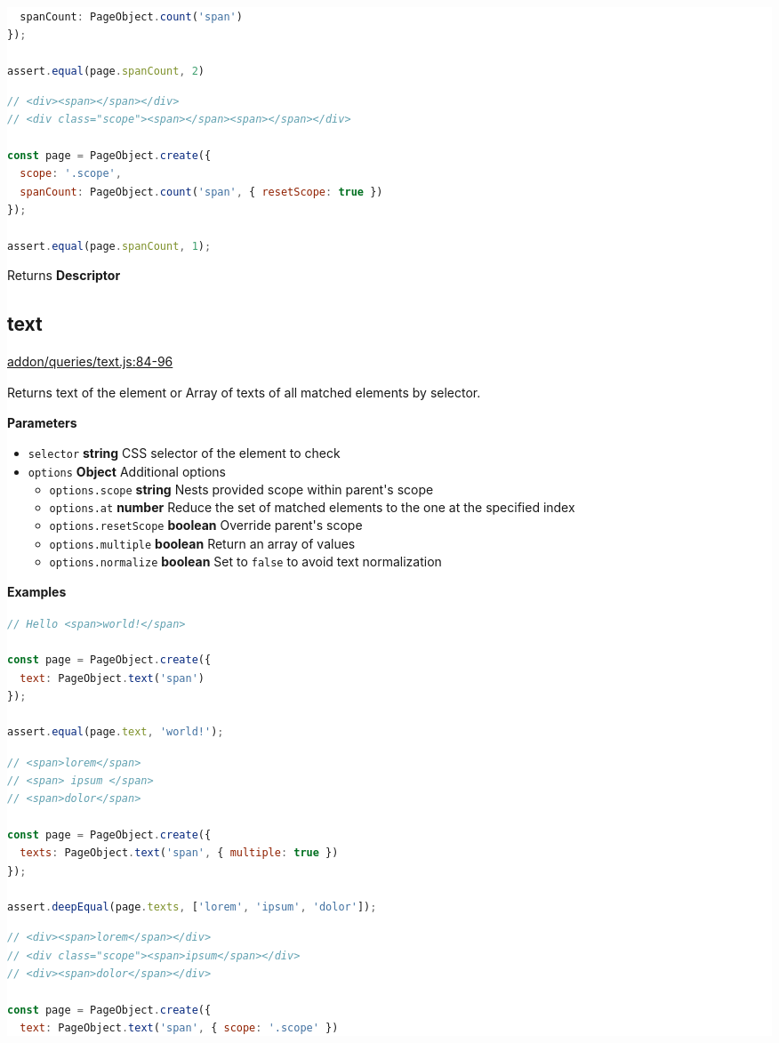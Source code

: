 ```javascript
  spanCount: PageObject.count('span')
});

assert.equal(page.spanCount, 2)
```

```javascript
// <div><span></span></div>
// <div class="scope"><span></span><span></span></div>

const page = PageObject.create({
  scope: '.scope',
  spanCount: PageObject.count('span', { resetScope: true })
});

assert.equal(page.spanCount, 1);
```

Returns **Descriptor** 

## text

[addon/queries/text.js:84-96](https://github.com/san650/ember-cli-page-object/blob/559c583f5ae5de8a69c2b4552398ae47310af700/addon/queries/text.js#L84-L96 "Source code on GitHub")

Returns text of the element or Array of texts of all matched elements by selector.

**Parameters**

-   `selector` **string** CSS selector of the element to check
-   `options` **Object** Additional options
    -   `options.scope` **string** Nests provided scope within parent's scope
    -   `options.at` **number** Reduce the set of matched elements to the one at the specified index
    -   `options.resetScope` **boolean** Override parent's scope
    -   `options.multiple` **boolean** Return an array of values
    -   `options.normalize` **boolean** Set to `false` to avoid text normalization

**Examples**

```javascript
// Hello <span>world!</span>

const page = PageObject.create({
  text: PageObject.text('span')
});

assert.equal(page.text, 'world!');
```

```javascript
// <span>lorem</span>
// <span> ipsum </span>
// <span>dolor</span>

const page = PageObject.create({
  texts: PageObject.text('span', { multiple: true })
});

assert.deepEqual(page.texts, ['lorem', 'ipsum', 'dolor']);
```

```javascript
// <div><span>lorem</span></div>
// <div class="scope"><span>ipsum</span></div>
// <div><span>dolor</span></div>

const page = PageObject.create({
  text: PageObject.text('span', { scope: '.scope' })
```